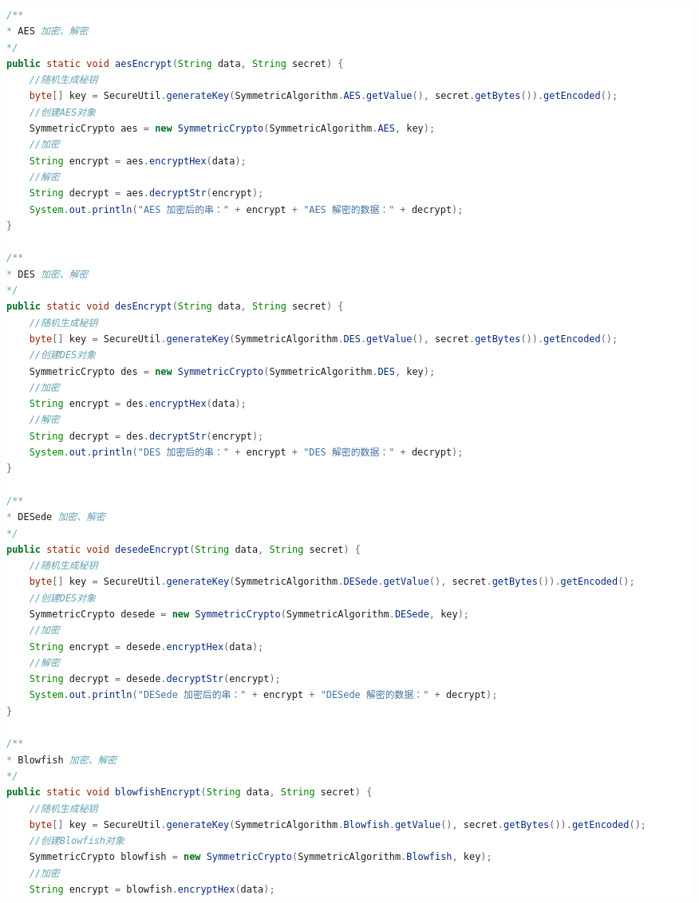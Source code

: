 ```xml
```



```java
/**
* AES 加密、解密
*/
public static void aesEncrypt(String data, String secret) {
    //随机生成秘钥
    byte[] key = SecureUtil.generateKey(SymmetricAlgorithm.AES.getValue(), secret.getBytes()).getEncoded();
    //创建AES对象
    SymmetricCrypto aes = new SymmetricCrypto(SymmetricAlgorithm.AES, key);
    //加密
    String encrypt = aes.encryptHex(data);
    //解密
    String decrypt = aes.decryptStr(encrypt);
    System.out.println("AES 加密后的串：" + encrypt + "AES 解密的数据：" + decrypt);
}

/**
* DES 加密、解密
*/
public static void desEncrypt(String data, String secret) {
    //随机生成秘钥
    byte[] key = SecureUtil.generateKey(SymmetricAlgorithm.DES.getValue(), secret.getBytes()).getEncoded();
    //创建DES对象
    SymmetricCrypto des = new SymmetricCrypto(SymmetricAlgorithm.DES, key);
    //加密
    String encrypt = des.encryptHex(data);
    //解密
    String decrypt = des.decryptStr(encrypt);
    System.out.println("DES 加密后的串：" + encrypt + "DES 解密的数据：" + decrypt);
}

/**
* DESede 加密、解密
*/
public static void desedeEncrypt(String data, String secret) {
    //随机生成秘钥
    byte[] key = SecureUtil.generateKey(SymmetricAlgorithm.DESede.getValue(), secret.getBytes()).getEncoded();
    //创建DES对象
    SymmetricCrypto desede = new SymmetricCrypto(SymmetricAlgorithm.DESede, key);
    //加密
    String encrypt = desede.encryptHex(data);
    //解密
    String decrypt = desede.decryptStr(encrypt);
    System.out.println("DESede 加密后的串：" + encrypt + "DESede 解密的数据：" + decrypt);
}

/**
* Blowfish 加密、解密
*/
public static void blowfishEncrypt(String data, String secret) {
    //随机生成秘钥
    byte[] key = SecureUtil.generateKey(SymmetricAlgorithm.Blowfish.getValue(), secret.getBytes()).getEncoded();
    //创建Blowfish对象
    SymmetricCrypto blowfish = new SymmetricCrypto(SymmetricAlgorithm.Blowfish, key);
    //加密
    String encrypt = blowfish.encryptHex(data);
```